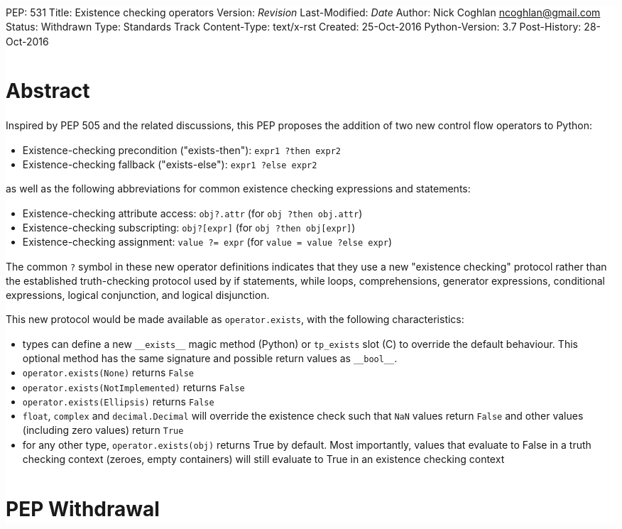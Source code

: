 PEP: 531
Title: Existence checking operators
Version: $Revision$
Last-Modified: $Date$
Author: Nick Coghlan <ncoghlan@gmail.com>
Status: Withdrawn
Type: Standards Track
Content-Type: text/x-rst
Created: 25-Oct-2016
Python-Version: 3.7
Post-History: 28-Oct-2016

Abstract
========

Inspired by PEP 505 and the related discussions, this PEP proposes the addition
of two new control flow operators to Python:

* Existence-checking precondition ("exists-then"): ``expr1 ?then expr2``
* Existence-checking fallback ("exists-else"): ``expr1 ?else expr2``

as well as the following abbreviations for common existence checking
expressions and statements:

* Existence-checking attribute access:
  ``obj?.attr`` (for ``obj ?then obj.attr``)
* Existence-checking subscripting:
  ``obj?[expr]`` (for ``obj ?then obj[expr]``)
* Existence-checking assignment:
  ``value ?= expr`` (for ``value = value ?else expr``)

The common ``?`` symbol in these new operator definitions indicates that they
use a new "existence checking" protocol rather than the established
truth-checking protocol used by if statements, while loops, comprehensions,
generator expressions, conditional expressions, logical conjunction, and
logical disjunction.

This new protocol would be made available as ``operator.exists``, with the
following characteristics:

* types can define a new ``__exists__`` magic method (Python) or
  ``tp_exists`` slot (C) to override the default behaviour. This optional
  method has the same signature and possible return values as ``__bool__``.
* ``operator.exists(None)`` returns ``False``
* ``operator.exists(NotImplemented)`` returns ``False``
* ``operator.exists(Ellipsis)`` returns ``False``
* ``float``, ``complex`` and ``decimal.Decimal`` will override the existence
  check such that ``NaN`` values return ``False`` and other values (including
  zero values) return ``True``
* for any other type, ``operator.exists(obj)`` returns True by default. Most
  importantly, values that evaluate to False in a truth checking context
  (zeroes, empty containers) will still evaluate to True in an existence
  checking context

PEP Withdrawal
==============
